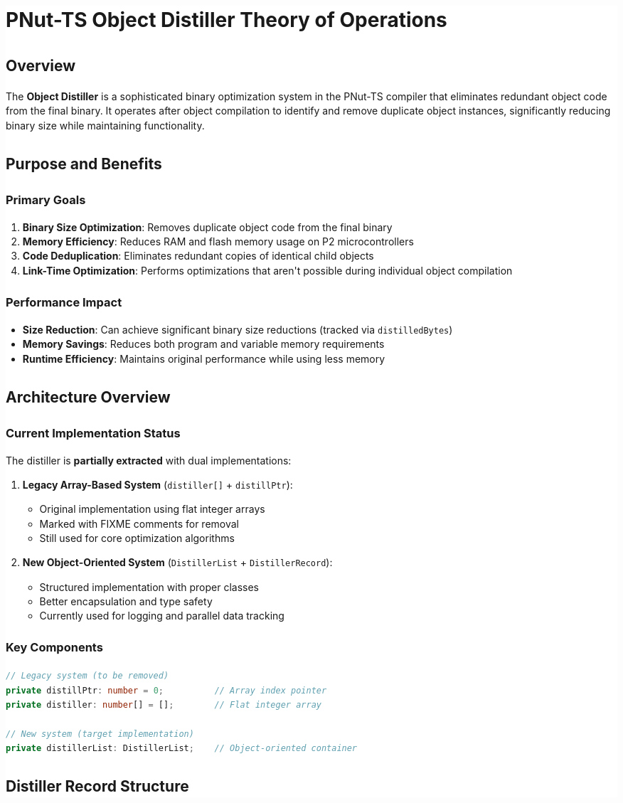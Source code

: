 # PNut-TS Object Distiller Theory of Operations

## Overview

The **Object Distiller** is a sophisticated binary optimization system in the PNut-TS compiler that eliminates redundant object code from the final binary. It operates after object compilation to identify and remove duplicate object instances, significantly reducing binary size while maintaining functionality.

## Purpose and Benefits

### Primary Goals
1. **Binary Size Optimization**: Removes duplicate object code from the final binary
2. **Memory Efficiency**: Reduces RAM and flash memory usage on P2 microcontrollers
3. **Code Deduplication**: Eliminates redundant copies of identical child objects
4. **Link-Time Optimization**: Performs optimizations that aren't possible during individual object compilation

### Performance Impact
- **Size Reduction**: Can achieve significant binary size reductions (tracked via `distilledBytes`)
- **Memory Savings**: Reduces both program and variable memory requirements
- **Runtime Efficiency**: Maintains original performance while using less memory

## Architecture Overview

### Current Implementation Status
The distiller is **partially extracted** with dual implementations:

1. **Legacy Array-Based System** (`distiller[]` + `distillPtr`):
   - Original implementation using flat integer arrays
   - Marked with FIXME comments for removal
   - Still used for core optimization algorithms

2. **New Object-Oriented System** (`DistillerList` + `DistillerRecord`):
   - Structured implementation with proper classes
   - Better encapsulation and type safety
   - Currently used for logging and parallel data tracking

### Key Components
```typescript
// Legacy system (to be removed)
private distillPtr: number = 0;          // Array index pointer
private distiller: number[] = [];        // Flat integer array

// New system (target implementation)
private distillerList: DistillerList;    // Object-oriented container
```

## Distiller Record Structure
